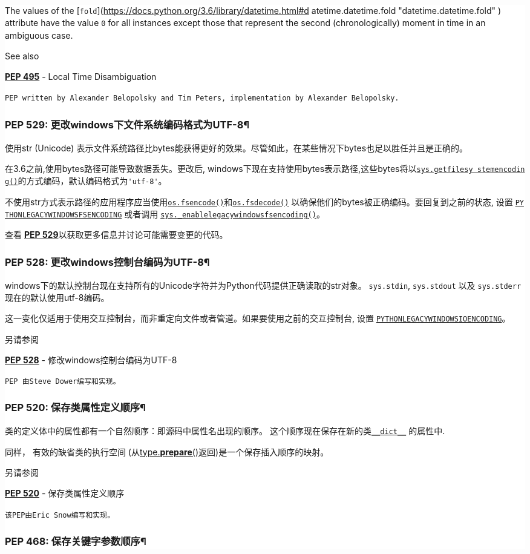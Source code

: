 The values of the [`fold`](https://docs.python.org/3.6/library/datetime.html#d
atetime.datetime.fold "datetime.datetime.fold" ) attribute have the value `0`
for all instances except those that represent the second (chronologically)
moment in time in an ambiguous case.

See also

[**PEP 495**](https://www.python.org/dev/peps/pep-0495) - Local Time
Disambiguation

    PEP written by Alexander Belopolsky and Tim Peters, implementation by Alexander Belopolsky.

### PEP 529: 更改windows下文件系统编码格式为UTF-8¶

使用str (Unicode) 表示文件系统路径比bytes能获得更好的效果。尽管如此，在某些情况下bytes也足以胜任并且是正确的。

在3.6之前,使用bytes路径可能导致数据丢失。更改后, windows下现在支持使用bytes表示路径,这些bytes将以[`sys.getfilesy
stemencoding()`](https://docs.python.org/3.6/library/sys.html#sys.getfilesystemencoding "sys.getfilesystemencoding" )的方式编码，默认编码格式为`'utf-8'`。

不使用str方式表示路径的应用程序应当使用[`os.fsencode()`](https://docs.python.org/3.6/library/os.html#os.fsencode "os.fsencode" )和[`os.fsdecode()`](https://docs.python.org/3.6/library/os.html#os.fsdecode "os.fsdecode" ) 以确保他们的bytes被正确编码。要回复到之前的状态, 设置 [`PYTHONLEGACYWINDOWSFSENCODING`](https://docs.python.org/3.6/using/cmdline.html#envvar-PYTHONLEGACYWINDOWSFSENCODING) 或者调用 [`sys._enablelegacywindowsfsencoding()`](https://docs.python.org/3.6/library/sys.html#sys._enablelegacywindowsfsencoding "sys._enablelegacywindowsfsencoding" )。

查看 [**PEP 529**](https://www.python.org/dev/peps/pep-0529)以获取更多信息并讨论可能需要变更的代码。 

### PEP 528: 更改windows控制台编码为UTF-8¶

windows下的默认控制台现在支持所有的Unicode字符并为Python代码提供正确读取的str对象。 `sys.stdin`, `sys.stdout`
以及 `sys.stderr` 现在的默认使用utf-8编码。

这一变化仅适用于使用交互控制台，而非重定向文件或者管道。如果要使用之前的交互控制台, 设置 [`PYTHONLEGACYWINDOWSIOENCODING`](https://docs.python.org/3.6/using/cmdline.html#envvar-PYTHONLEGACYWINDOWSIOENCODING)。

另请参阅

[**PEP 528**](https://www.python.org/dev/peps/pep-0528) - 修改windows控制台编码为UTF-8

    PEP 由Steve Dower编写和实现。

### PEP 520: 保存类属性定义顺序¶

类的定义体中的属性都有一个自然顺序：即源码中属性名出现的顺序。 这个顺序现在保存在新的类[`__dict__`](https://docs.python.org/3.6/library/stdtypes.html#object.__dict__ "object.__dict__" ) 的属性中.

同样， 有效的缺省类的执行空间 (从[type.____prepare____()](https://docs.python.org/3.6/reference/datamodel.html#prepare)返回)是一个保存插入顺序的映射。

另请参阅

[**PEP 520**](https://www.python.org/dev/peps/pep-0520) - 保存类属性定义顺序

    该PEP由Eric Snow编写和实现。

### PEP 468: 保存关键字参数顺序¶
